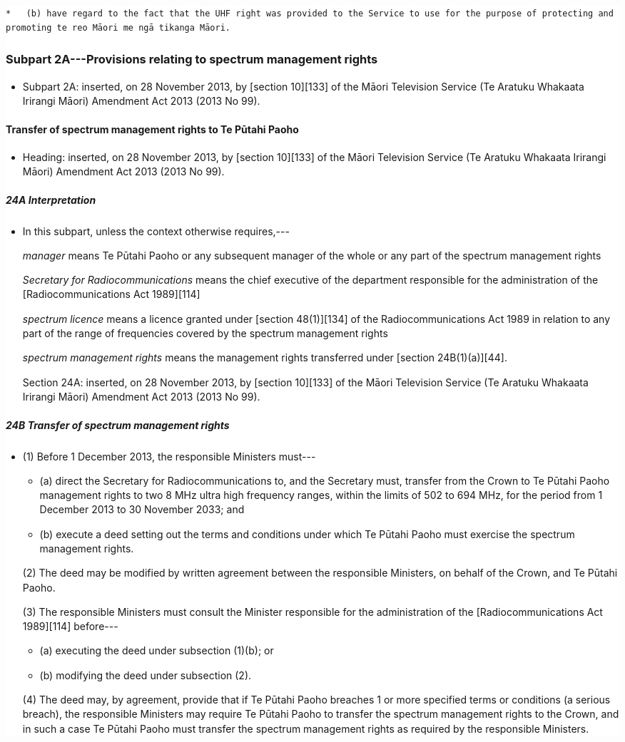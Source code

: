     *   (b) have regard to the fact that the UHF right was provided to the Service to use for the purpose of protecting and promoting te reo Māori me ngā tikanga Māori.
    
    

### Subpart 2A---Provisions relating to spectrum management rights
    
*   Subpart 2A: inserted, on 28 November 2013, by [section 10][133] of the Māori Television Service (Te Aratuku Whakaata Irirangi Māori) Amendment Act 2013 (2013 No 99).

#### Transfer of spectrum management rights to Te Pūtahi Paoho
    
*   Heading: inserted, on 28 November 2013, by [section 10][133] of the Māori Television Service (Te Aratuku Whakaata Irirangi Māori) Amendment Act 2013 (2013 No 99).

##### 24A Interpretation
    
*   In this subpart, unless the context otherwise requires,---
    
    _manager_ means Te Pūtahi Paoho or any subsequent manager of the whole or any part of the spectrum management rights
    
    _Secretary for Radiocommunications_ means the chief executive of the department responsible for the administration of the [Radiocommunications Act 1989][114]
    
    _spectrum licence_ means a licence granted under [section 48(1)][134] of the Radiocommunications Act 1989 in relation to any part of the range of frequencies covered by the spectrum management rights
    
    _spectrum management rights_ means the management rights transferred under [section 24B(1)(a)][44].
    
    Section 24A: inserted, on 28 November 2013, by [section 10][133] of the Māori Television Service (Te Aratuku Whakaata Irirangi Māori) Amendment Act 2013 (2013 No 99).

##### 24B Transfer of spectrum management rights
    
*   (1) Before 1 December 2013, the responsible Ministers must---
        
    *   (a) direct the Secretary for Radiocommunications to, and the Secretary must, transfer from the Crown to Te Pūtahi Paoho management rights to two 8 MHz ultra high frequency ranges, within the limits of 502 to 694 MHz, for the period from 1 December 2013 to 30 November 2033; and
    
    *   (b) execute a deed setting out the terms and conditions under which Te Pūtahi Paoho must exercise the spectrum management rights.
    
    (2) The deed may be modified by written agreement between the responsible Ministers, on behalf of the Crown, and Te Pūtahi Paoho.
    
    (3) The responsible Ministers must consult the Minister responsible for the administration of the [Radiocommunications Act 1989][114] before---
        
    *   (a) executing the deed under subsection (1)(b); or
    
    *   (b) modifying the deed under subsection (2).
    
    (4) The deed may, by agreement, provide that if Te Pūtahi Paoho breaches 1 or more specified terms or conditions (a serious breach), the responsible Ministers may require Te Pūtahi Paoho to transfer the spectrum management rights to the Crown, and in such a case Te Pūtahi Paoho must transfer the spectrum management rights as required by the responsible Ministers.
    